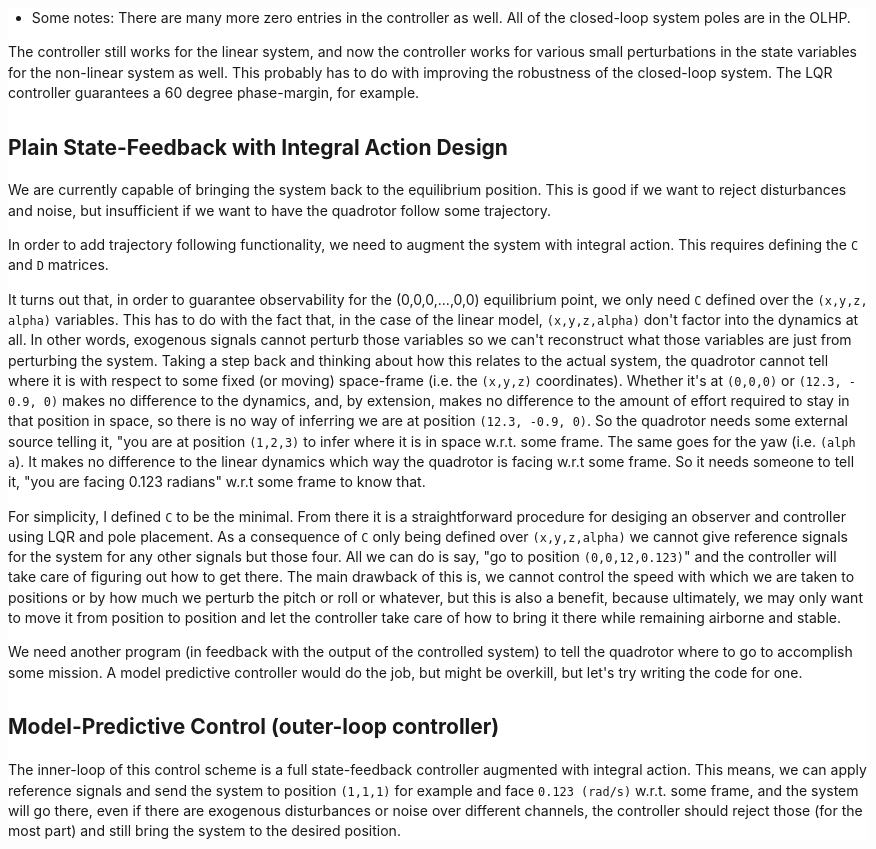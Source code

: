```matlab
```
- Some notes:  There are many more zero entries in the controller as well. All of the closed-loop system poles are in the OLHP.

The controller still works for the linear system, and now the controller works for various small perturbations in the state variables for the non-linear system as well. This probably has to do with improving the robustness of the closed-loop system. The LQR controller guarantees a 60 degree phase-margin, for example.

Plain State-Feedback with Integral Action Design
------------------------------------------------
We are currently capable of bringing the system back to the equilibrium position. This is good if we want to reject disturbances and noise, but insufficient if we want to have the quadrotor follow some trajectory. 

In order to add trajectory following functionality, we need to augment the system with integral action. This requires defining the ```C``` and ```D``` matrices.

It turns out that, in order to guarantee observability for the (0,0,0,...,0,0) equilibrium point, we only need ```C``` defined over the ```(x,y,z,alpha)``` variables. This has to do with the fact that, in the case of the linear model, ```(x,y,z,alpha)``` don't factor into the dynamics at all. In other words, exogenous signals cannot perturb those variables so we can't reconstruct what those variables are just from perturbing the system. Taking a step back and thinking about how this relates to the actual system, the quadrotor cannot tell where it is with respect to some fixed (or moving) space-frame (i.e. the ```(x,y,z)``` coordinates). Whether it's at ```(0,0,0)``` or ```(12.3, -0.9, 0)``` makes no difference to the dynamics, and, by extension, makes no difference to the amount of effort required to stay in that position in space, so there is no way of inferring we are at position ```(12.3, -0.9, 0)```. So the quadrotor needs some external source telling it, "you are at position ```(1,2,3)``` to infer where it is in space w.r.t. some frame. The same goes for the yaw (i.e. ```(alpha```). It makes no difference to the linear dynamics which way the quadrotor is facing w.r.t some frame. So it needs someone to tell it, "you are facing 0.123 radians" w.r.t some frame to know that. 

For simplicity, I defined ```C``` to be the minimal. From there it is a straightforward procedure for desiging an observer and controller using LQR and pole placement. As a consequence of ```C``` only being defined over ```(x,y,z,alpha)``` we cannot give reference signals for the system for any other signals but those four. All we can do is say, "go to position ```(0,0,12,0.123)```" and the controller will take care of figuring out how to get there. The main drawback of this is, we cannot control the speed with which we are taken to positions or by how much we perturb the pitch or roll or whatever, but this is also a benefit, because ultimately, we may only want to move it from position to position and let the controller take care of how to bring it there while remaining airborne and stable.

We need another program (in feedback with the output of the controlled system) to tell the quadrotor where to go to accomplish some mission. A model predictive controller would do the job, but might be overkill, but let's try writing the code for one.

Model-Predictive Control (outer-loop controller)
------------------------------------------------
The inner-loop of this control scheme is a full state-feedback controller augmented with integral action. This means, we can apply reference signals and send the system to position ```(1,1,1)``` for example and face ```0.123 (rad/s)``` w.r.t. some frame, and the system will go there, even if there are exogenous disturbances or noise over different channels, the controller should reject those (for the most part) and still bring the system to the desired position. 
